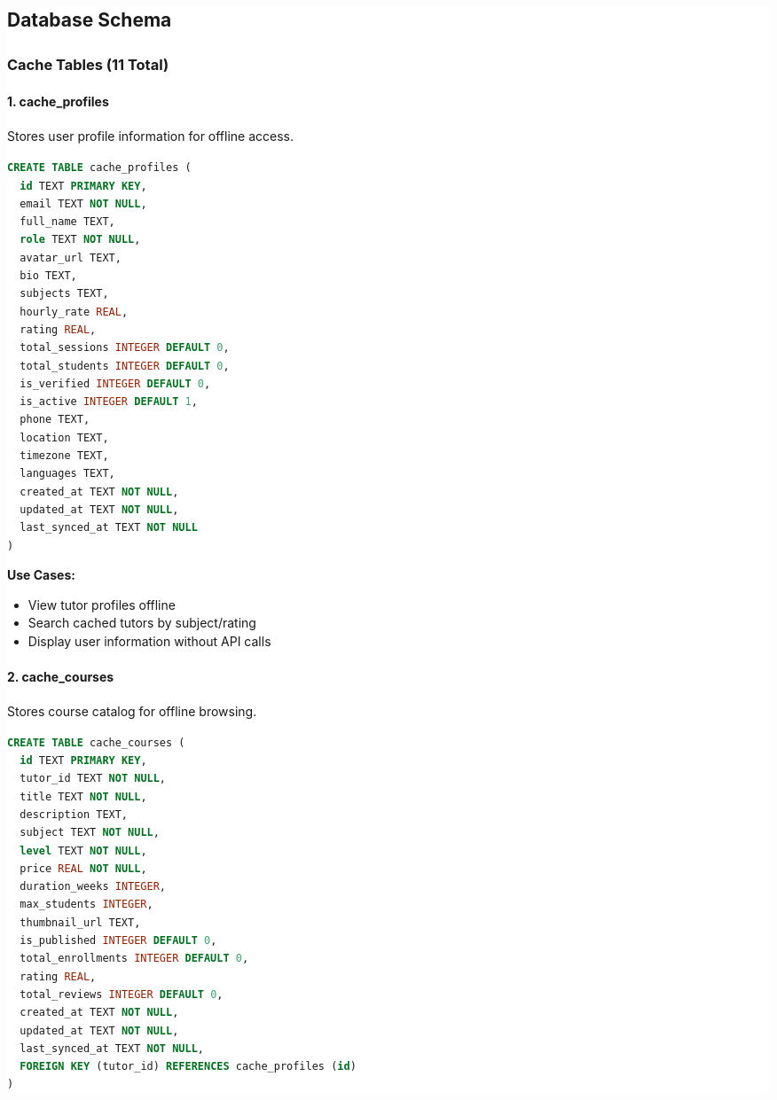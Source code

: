 
## Database Schema

### Cache Tables (11 Total)

#### 1. cache_profiles
Stores user profile information for offline access.

```sql
CREATE TABLE cache_profiles (
  id TEXT PRIMARY KEY,
  email TEXT NOT NULL,
  full_name TEXT,
  role TEXT NOT NULL,
  avatar_url TEXT,
  bio TEXT,
  subjects TEXT,
  hourly_rate REAL,
  rating REAL,
  total_sessions INTEGER DEFAULT 0,
  total_students INTEGER DEFAULT 0,
  is_verified INTEGER DEFAULT 0,
  is_active INTEGER DEFAULT 1,
  phone TEXT,
  location TEXT,
  timezone TEXT,
  languages TEXT,
  created_at TEXT NOT NULL,
  updated_at TEXT NOT NULL,
  last_synced_at TEXT NOT NULL
)
```

**Use Cases:**
- View tutor profiles offline
- Search cached tutors by subject/rating
- Display user information without API calls

#### 2. cache_courses
Stores course catalog for offline browsing.

```sql
CREATE TABLE cache_courses (
  id TEXT PRIMARY KEY,
  tutor_id TEXT NOT NULL,
  title TEXT NOT NULL,
  description TEXT,
  subject TEXT NOT NULL,
  level TEXT NOT NULL,
  price REAL NOT NULL,
  duration_weeks INTEGER,
  max_students INTEGER,
  thumbnail_url TEXT,
  is_published INTEGER DEFAULT 0,
  total_enrollments INTEGER DEFAULT 0,
  rating REAL,
  total_reviews INTEGER DEFAULT 0,
  created_at TEXT NOT NULL,
  updated_at TEXT NOT NULL,
  last_synced_at TEXT NOT NULL,
  FOREIGN KEY (tutor_id) REFERENCES cache_profiles (id)
)
```
